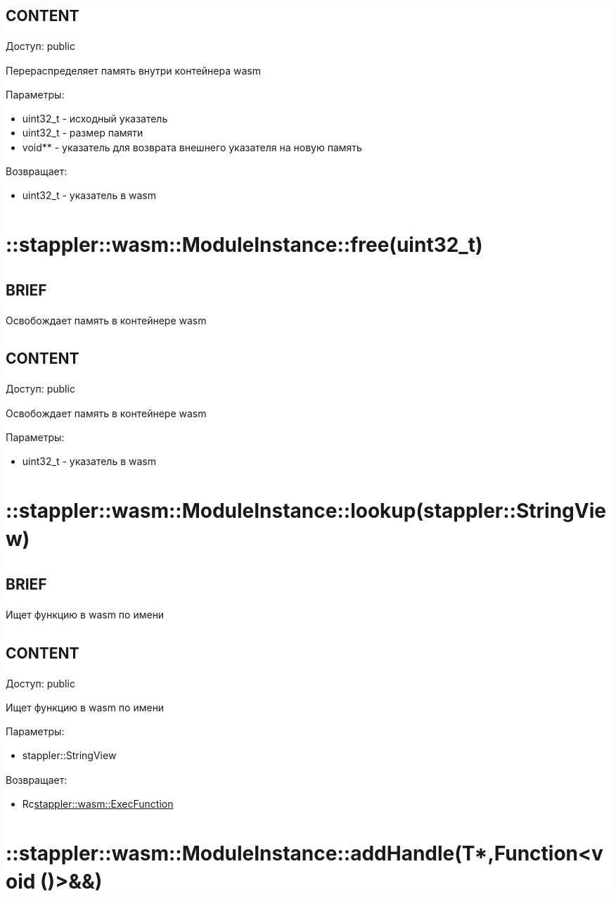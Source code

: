 ## CONTENT

Доступ: public

Перераспределяет память внутри контейнера wasm

Параметры:
* uint32_t - исходный указатель
* uint32_t - размер памяти
* void** - указатель для возврата внешнего указателя на новую память

Возвращает:
* uint32_t - указатель в wasm

# ::stappler::wasm::ModuleInstance::free(uint32_t)

## BRIEF

Освобождает память в контейнере wasm

## CONTENT

Доступ: public

Освобождает память в контейнере wasm

Параметры:
* uint32_t - указатель в wasm


# ::stappler::wasm::ModuleInstance::lookup(stappler::StringView)

## BRIEF

Ищет функцию в wasm по имени

## CONTENT

Доступ: public

Ищет функцию в wasm по имени

Параметры:
* stappler::StringView

Возвращает:
* Rc<stappler::wasm::ExecFunction>

# ::stappler::wasm::ModuleInstance::addHandle<typename>(T*,Function<void ()>&&)
